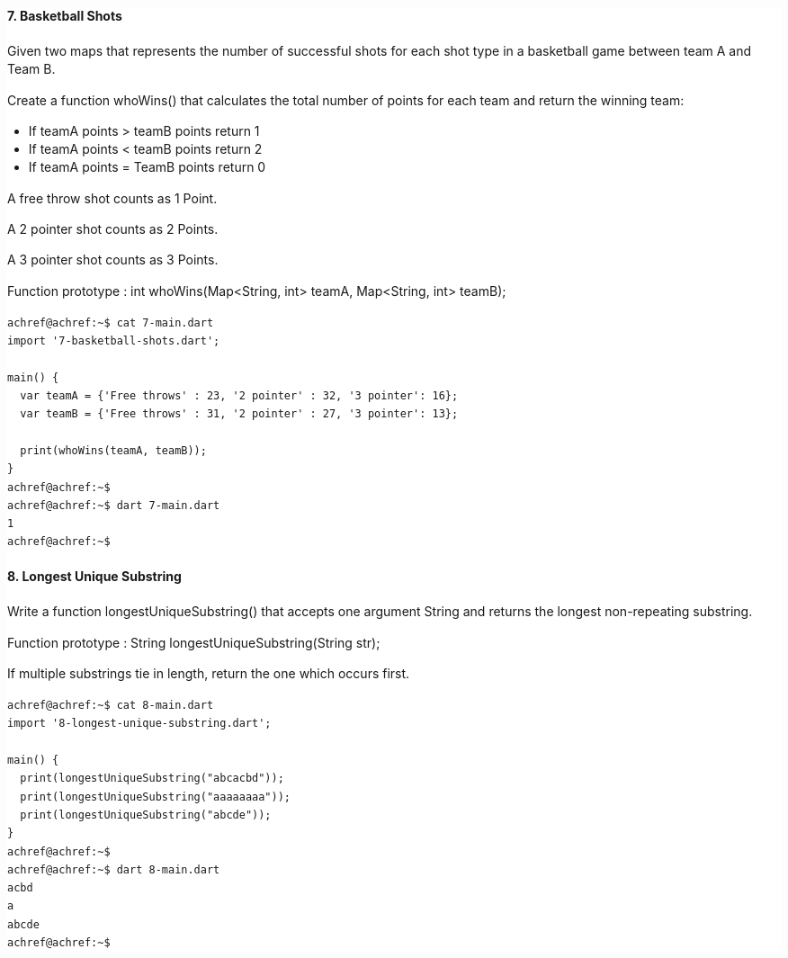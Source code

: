 #### 7. Basketball Shots

Given two maps that represents the number of successful shots for each shot type in a basketball game between team A and Team B.

Create a function whoWins() that calculates the total number of points for each team and return the winning team:

- If teamA points > teamB points return 1
- If teamA points < teamB points return 2
- If teamA points = TeamB points return 0

A free throw shot counts as 1 Point.

A 2 pointer shot counts as 2 Points.

A 3 pointer shot counts as 3 Points.

Function prototype : int whoWins(Map<String, int> teamA, Map<String, int> teamB);

```text
achref@achref:~$ cat 7-main.dart
import '7-basketball-shots.dart';

main() {
  var teamA = {'Free throws' : 23, '2 pointer' : 32, '3 pointer': 16};
  var teamB = {'Free throws' : 31, '2 pointer' : 27, '3 pointer': 13};

  print(whoWins(teamA, teamB));
}
achref@achref:~$
achref@achref:~$ dart 7-main.dart
1
achref@achref:~$
```

#### 8. Longest Unique Substring

Write a function longestUniqueSubstring() that accepts one argument String and returns the longest non-repeating substring.

Function prototype : String longestUniqueSubstring(String str);

If multiple substrings tie in length, return the one which occurs first.

```text
achref@achref:~$ cat 8-main.dart
import '8-longest-unique-substring.dart';

main() {
  print(longestUniqueSubstring("abcacbd"));
  print(longestUniqueSubstring("aaaaaaaa"));
  print(longestUniqueSubstring("abcde"));
}
achref@achref:~$
achref@achref:~$ dart 8-main.dart
acbd
a
abcde
achref@achref:~$
```
